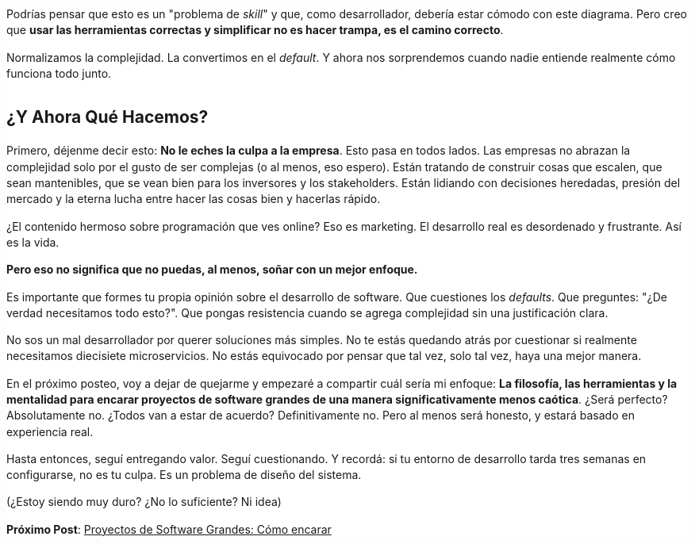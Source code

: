 Podrías pensar que esto es un "problema de *skill*" y que, como desarrollador, debería estar cómodo con este diagrama. Pero creo que **usar las herramientas correctas y simplificar no es hacer trampa, es el camino correcto**.

Normalizamos la complejidad. La convertimos en el *default*. Y ahora nos sorprendemos cuando nadie entiende realmente cómo funciona todo junto.

## ¿Y Ahora Qué Hacemos?

Primero, déjenme decir esto: **No le eches la culpa a la empresa**. Esto pasa en todos lados. Las empresas no abrazan la complejidad solo por el gusto de ser complejas (o al menos, eso espero). Están tratando de construir cosas que escalen, que sean mantenibles, que se vean bien para los inversores y los stakeholders. Están lidiando con decisiones heredadas, presión del mercado y la eterna lucha entre hacer las cosas bien y hacerlas rápido.

¿El contenido hermoso sobre programación que ves online? Eso es marketing. El desarrollo real es desordenado y frustrante. Así es la vida.

**Pero eso no significa que no puedas, al menos, soñar con un mejor enfoque.**

Es importante que formes tu propia opinión sobre el desarrollo de software. Que cuestiones los *defaults*. Que preguntes: "¿De verdad necesitamos todo esto?". Que pongas resistencia cuando se agrega complejidad sin una justificación clara.

No sos un mal desarrollador por querer soluciones más simples. No te estás quedando atrás por cuestionar si realmente necesitamos diecisiete microservicios. No estás equivocado por pensar que tal vez, solo tal vez, haya una mejor manera.

En el próximo posteo, voy a dejar de quejarme y empezaré a compartir cuál sería mi enfoque: **La filosofía, las herramientas y la mentalidad para encarar proyectos de software grandes de una manera significativamente menos caótica**. ¿Será perfecto? Absolutamente no. ¿Todos van a estar de acuerdo? Definitivamente no. Pero al menos será honesto, y estará basado en experiencia real.

Hasta entonces, seguí entregando valor. Seguí cuestionando. Y recordá: si tu entorno de desarrollo tarda tres semanas en configurarse, no es tu culpa. Es un problema de diseño del sistema.

(¿Estoy siendo muy duro? ¿No lo suficiente? Ni idea)

**Próximo Post**: [Proyectos de Software Grandes: Cómo encarar](/es/blog/2025-10-09-large-software-projects)